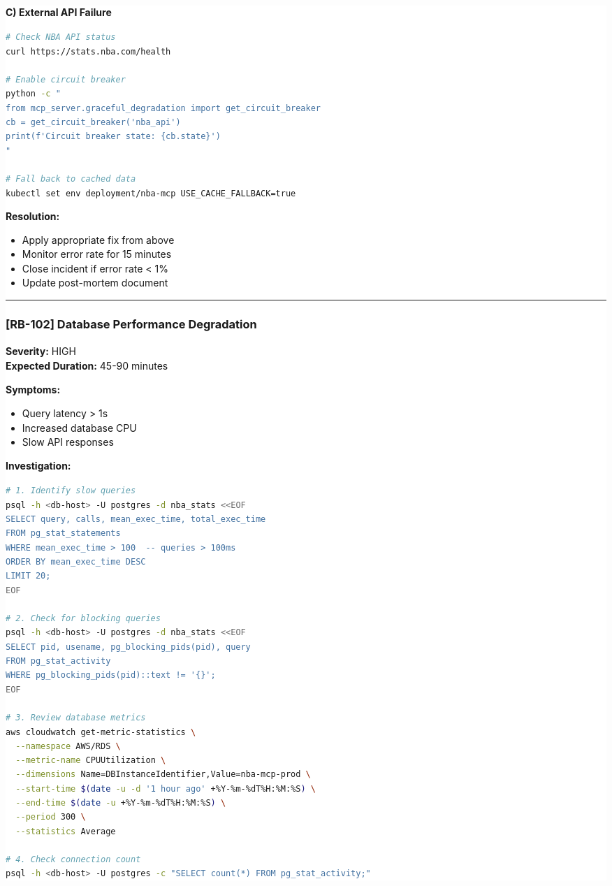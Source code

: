 **C) External API Failure**
```bash
# Check NBA API status
curl https://stats.nba.com/health

# Enable circuit breaker
python -c "
from mcp_server.graceful_degradation import get_circuit_breaker
cb = get_circuit_breaker('nba_api')
print(f'Circuit breaker state: {cb.state}')
"

# Fall back to cached data
kubectl set env deployment/nba-mcp USE_CACHE_FALLBACK=true
```

**Resolution:**
- Apply appropriate fix from above
- Monitor error rate for 15 minutes
- Close incident if error rate < 1%
- Update post-mortem document

---

### **[RB-102] Database Performance Degradation**

**Severity:** HIGH  
**Expected Duration:** 45-90 minutes

**Symptoms:**
- Query latency > 1s
- Increased database CPU
- Slow API responses

**Investigation:**

```bash
# 1. Identify slow queries
psql -h <db-host> -U postgres -d nba_stats <<EOF
SELECT query, calls, mean_exec_time, total_exec_time
FROM pg_stat_statements
WHERE mean_exec_time > 100  -- queries > 100ms
ORDER BY mean_exec_time DESC
LIMIT 20;
EOF

# 2. Check for blocking queries
psql -h <db-host> -U postgres -d nba_stats <<EOF
SELECT pid, usename, pg_blocking_pids(pid), query
FROM pg_stat_activity
WHERE pg_blocking_pids(pid)::text != '{}';
EOF

# 3. Review database metrics
aws cloudwatch get-metric-statistics \
  --namespace AWS/RDS \
  --metric-name CPUUtilization \
  --dimensions Name=DBInstanceIdentifier,Value=nba-mcp-prod \
  --start-time $(date -u -d '1 hour ago' +%Y-%m-%dT%H:%M:%S) \
  --end-time $(date -u +%Y-%m-%dT%H:%M:%S) \
  --period 300 \
  --statistics Average

# 4. Check connection count
psql -h <db-host> -U postgres -c "SELECT count(*) FROM pg_stat_activity;"
```
